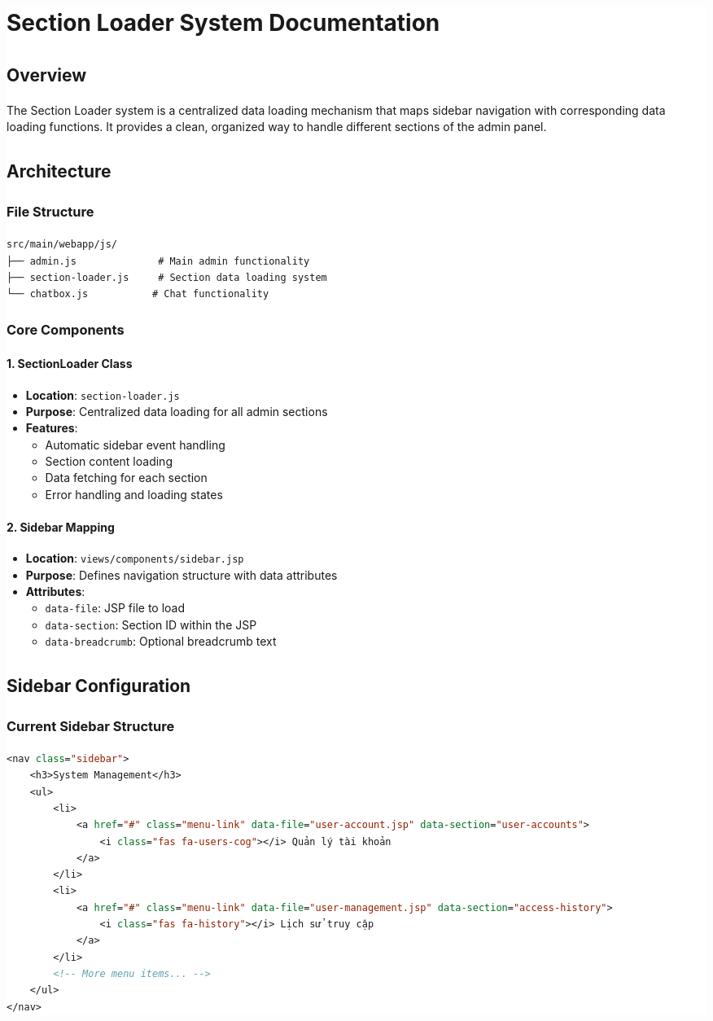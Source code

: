 # Section Loader System Documentation

## Overview
The Section Loader system is a centralized data loading mechanism that maps sidebar navigation with corresponding data loading functions. It provides a clean, organized way to handle different sections of the admin panel.

## Architecture

### File Structure
```
src/main/webapp/js/
├── admin.js              # Main admin functionality
├── section-loader.js     # Section data loading system
└── chatbox.js           # Chat functionality
```

### Core Components

#### 1. SectionLoader Class
- **Location**: `section-loader.js`
- **Purpose**: Centralized data loading for all admin sections
- **Features**:
  - Automatic sidebar event handling
  - Section content loading
  - Data fetching for each section
  - Error handling and loading states

#### 2. Sidebar Mapping
- **Location**: `views/components/sidebar.jsp`
- **Purpose**: Defines navigation structure with data attributes
- **Attributes**:
  - `data-file`: JSP file to load
  - `data-section`: Section ID within the JSP
  - `data-breadcrumb`: Optional breadcrumb text

## Sidebar Configuration

### Current Sidebar Structure
```jsp
<nav class="sidebar">
    <h3>System Management</h3>
    <ul>
        <li>
            <a href="#" class="menu-link" data-file="user-account.jsp" data-section="user-accounts">
                <i class="fas fa-users-cog"></i> Quản lý tài khoản
            </a>
        </li>
        <li>
            <a href="#" class="menu-link" data-file="user-management.jsp" data-section="access-history">
                <i class="fas fa-history"></i> Lịch sử truy cập
            </a>
        </li>
        <!-- More menu items... -->
    </ul>
</nav>
```
